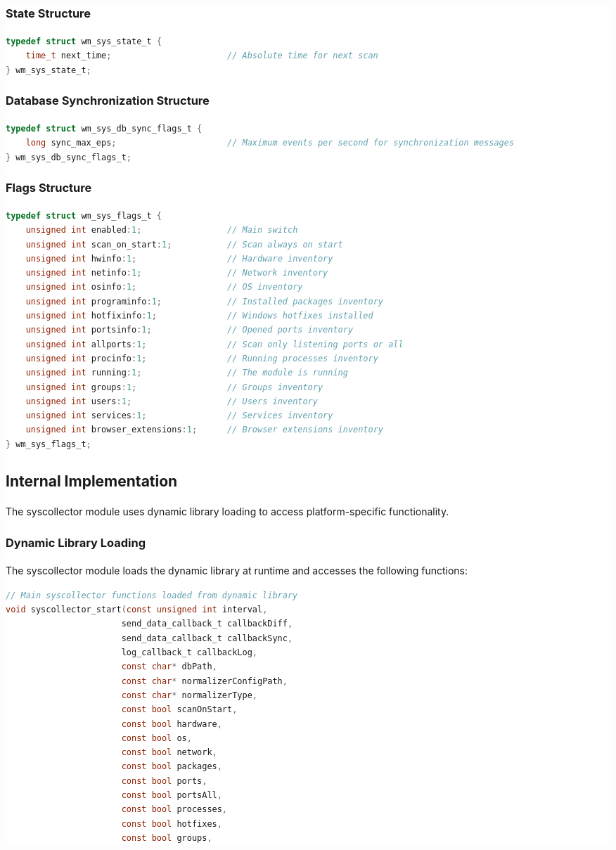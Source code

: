 ### State Structure

```c
typedef struct wm_sys_state_t {
    time_t next_time;                       // Absolute time for next scan
} wm_sys_state_t;
```

### Database Synchronization Structure

```c
typedef struct wm_sys_db_sync_flags_t {
    long sync_max_eps;                      // Maximum events per second for synchronization messages
} wm_sys_db_sync_flags_t;
```

### Flags Structure

```c
typedef struct wm_sys_flags_t {
    unsigned int enabled:1;                 // Main switch
    unsigned int scan_on_start:1;           // Scan always on start
    unsigned int hwinfo:1;                  // Hardware inventory
    unsigned int netinfo:1;                 // Network inventory
    unsigned int osinfo:1;                  // OS inventory
    unsigned int programinfo:1;             // Installed packages inventory
    unsigned int hotfixinfo:1;              // Windows hotfixes installed
    unsigned int portsinfo:1;               // Opened ports inventory
    unsigned int allports:1;                // Scan only listening ports or all
    unsigned int procinfo:1;                // Running processes inventory
    unsigned int running:1;                 // The module is running
    unsigned int groups:1;                  // Groups inventory
    unsigned int users:1;                   // Users inventory
    unsigned int services:1;                // Services inventory
    unsigned int browser_extensions:1;      // Browser extensions inventory
} wm_sys_flags_t;
```

## Internal Implementation

The syscollector module uses dynamic library loading to access platform-specific functionality.

### Dynamic Library Loading

The syscollector module loads the dynamic library at runtime and accesses the following functions:

```c
// Main syscollector functions loaded from dynamic library
void syscollector_start(const unsigned int interval,
                       send_data_callback_t callbackDiff,
                       send_data_callback_t callbackSync,
                       log_callback_t callbackLog,
                       const char* dbPath,
                       const char* normalizerConfigPath,
                       const char* normalizerType,
                       const bool scanOnStart,
                       const bool hardware,
                       const bool os,
                       const bool network,
                       const bool packages,
                       const bool ports,
                       const bool portsAll,
                       const bool processes,
                       const bool hotfixes,
                       const bool groups,
```